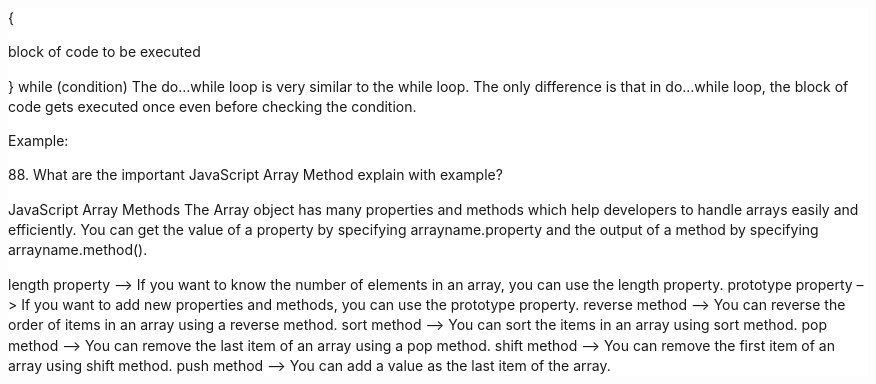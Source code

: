{

block of code to be executed

} while (condition)
The do…while loop is very similar to the while loop. The only difference is that in do…while loop, the block of code gets executed once even before checking the condition.

Example:

<html>
<head>
    <script type="text/javascript">
        document.write("<b>Using while loops </b><br />");
        var i = 0, j = 1, k;
        document.write("Fibonacci series less than 40<br />");
        while(i<40)
        {
            document.write(i + "<br />");
            k = i+j;
            i = j;
            j = k;
        }
    </script>
</head>
<body>
</body>
</html>
88. What are the important JavaScript Array Method explain with example?

JavaScript Array Methods
The Array object has many properties and methods which help developers to handle arrays easily and efficiently. You can get the value of a property by specifying arrayname.property and the output of a method by specifying arrayname.method().

length property –> If you want to know the number of elements in an array, you can use the length property.
prototype property –> If you want to add new properties and methods, you can use the prototype property.
reverse method –> You can reverse the order of items in an array using a reverse method.
sort method –> You can sort the items in an array using sort method.
pop method –> You can remove the last item of an array using a pop method.
shift method –> You can remove the first item of an array using shift method.
push method –> You can add a value as the last item of the array.
<html>
<head>
    <title>Arrays!!!</title>
    <script type="text/javascript">
        var students = new Array("John", "Ann", "Aaron", "Edwin", "Elizabeth");
        Array.prototype.displayItems=function(){
            for (i=0;i<this.length;i++){
                document.write(this[i] + "<br />");
            }
        }    
        document.write("students array<br />");
        students.displayItems();
        document.write("<br />The number of items in students array is " + students.length + "<br />");
        document.write("<br />The SORTED students array<br />");
        students.sort();
        students.displayItems();
        document.write("<br />The REVERSED students array<br />");
        students.reverse();
        students.displayItems();
        document.write("<br />THE students array after REMOVING the LAST item<br />");
        students.pop();
        students.displayItems();